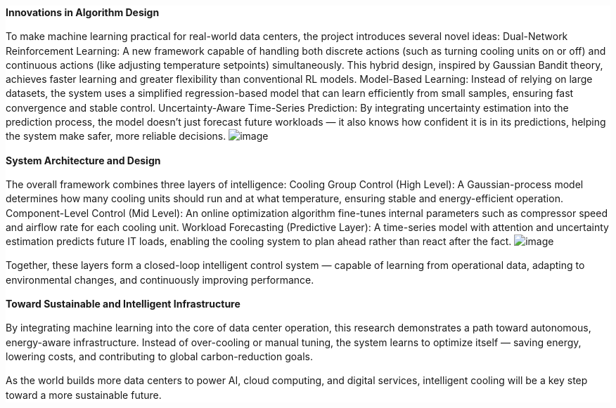 **Innovations in Algorithm Design**

To make machine learning practical for real-world data centers, the project introduces several novel ideas:
Dual-Network Reinforcement Learning:
A new framework capable of handling both discrete actions (such as turning cooling units on or off) and continuous actions (like adjusting temperature setpoints) simultaneously.
This hybrid design, inspired by Gaussian Bandit theory, achieves faster learning and greater flexibility than conventional RL models.
Model-Based Learning:
Instead of relying on large datasets, the system uses a simplified regression-based model that can learn efficiently from small samples, ensuring fast convergence and stable control.
Uncertainty-Aware Time-Series Prediction:
By integrating uncertainty estimation into the prediction process, the model doesn’t just forecast future workloads — it also knows how confident it is in its predictions, helping the system make safer, more reliable decisions.
 <img width="1920" height="1080" alt="image" src="https://github.com/user-attachments/assets/9aec24b4-42db-41ef-9028-61c1a31b1d96" />

**System Architecture and Design**

The overall framework combines three layers of intelligence:
Cooling Group Control (High Level):
A Gaussian-process model determines how many cooling units should run and at what temperature, ensuring stable and energy-efficient operation.
Component-Level Control (Mid Level):
An online optimization algorithm fine-tunes internal parameters such as compressor speed and airflow rate for each cooling unit.
Workload Forecasting (Predictive Layer):
A time-series model with attention and uncertainty estimation predicts future IT loads, enabling the cooling system to plan ahead rather than react after the fact.
<img width="1920" height="1080" alt="image" src="https://github.com/user-attachments/assets/4e4ada3a-3092-4c61-b07e-38c2d91f602f" />

Together, these layers form a closed-loop intelligent control system — capable of learning from operational data, adapting to environmental changes, and continuously improving performance.
 
**Toward Sustainable and Intelligent Infrastructure**

By integrating machine learning into the core of data center operation, this research demonstrates a path toward autonomous, energy-aware infrastructure.
Instead of over-cooling or manual tuning, the system learns to optimize itself — saving energy, lowering costs, and contributing to global carbon-reduction goals.

As the world builds more data centers to power AI, cloud computing, and digital services, intelligent cooling will be a key step toward a more sustainable future.

